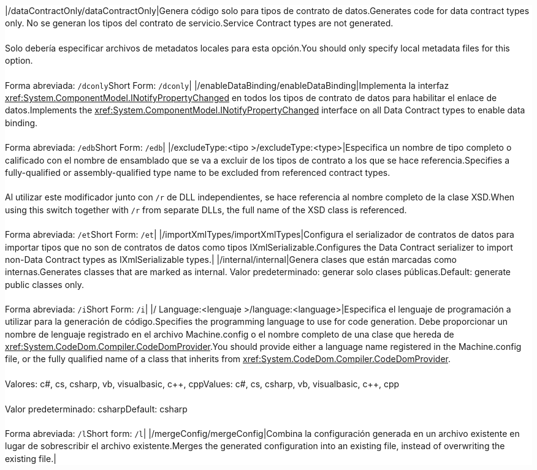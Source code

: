 |<span data-ttu-id="ed8f4-198">/dataContractOnly</span><span class="sxs-lookup"><span data-stu-id="ed8f4-198">/dataContractOnly</span></span>|<span data-ttu-id="ed8f4-199">Genera código solo para tipos de contrato de datos.</span><span class="sxs-lookup"><span data-stu-id="ed8f4-199">Generates code for data contract types only.</span></span> <span data-ttu-id="ed8f4-200">No se generan los tipos del contrato de servicio.</span><span class="sxs-lookup"><span data-stu-id="ed8f4-200">Service Contract types are not generated.</span></span><br /><br /> <span data-ttu-id="ed8f4-201">Solo debería especificar archivos de metadatos locales para esta opción.</span><span class="sxs-lookup"><span data-stu-id="ed8f4-201">You should only specify local metadata files for this option.</span></span><br /><br /> <span data-ttu-id="ed8f4-202">Forma abreviada: `/dconly`</span><span class="sxs-lookup"><span data-stu-id="ed8f4-202">Short Form: `/dconly`</span></span>|
|<span data-ttu-id="ed8f4-203">/enableDataBinding</span><span class="sxs-lookup"><span data-stu-id="ed8f4-203">/enableDataBinding</span></span>|<span data-ttu-id="ed8f4-204">Implementa la interfaz <xref:System.ComponentModel.INotifyPropertyChanged> en todos los tipos de contrato de datos para habilitar el enlace de datos.</span><span class="sxs-lookup"><span data-stu-id="ed8f4-204">Implements the <xref:System.ComponentModel.INotifyPropertyChanged> interface on all Data Contract types to enable data binding.</span></span><br /><br /> <span data-ttu-id="ed8f4-205">Forma abreviada: `/edb`</span><span class="sxs-lookup"><span data-stu-id="ed8f4-205">Short Form: `/edb`</span></span>|
|<span data-ttu-id="ed8f4-206">/excludeType:\<tipo ></span><span class="sxs-lookup"><span data-stu-id="ed8f4-206">/excludeType:\<type></span></span>|<span data-ttu-id="ed8f4-207">Especifica un nombre de tipo completo o calificado con el nombre de ensamblado que se va a excluir de los tipos de contrato a los que se hace referencia.</span><span class="sxs-lookup"><span data-stu-id="ed8f4-207">Specifies a fully-qualified or assembly-qualified type name to be excluded from referenced contract types.</span></span><br /><br /> <span data-ttu-id="ed8f4-208">Al utilizar este modificador junto con `/r` de DLL independientes, se hace referencia al nombre completo de la clase XSD.</span><span class="sxs-lookup"><span data-stu-id="ed8f4-208">When using this switch together with `/r` from separate DLLs, the full name of the XSD class is referenced.</span></span><br /><br /> <span data-ttu-id="ed8f4-209">Forma abreviada: `/et`</span><span class="sxs-lookup"><span data-stu-id="ed8f4-209">Short Form: `/et`</span></span>|
|<span data-ttu-id="ed8f4-210">/importXmlTypes</span><span class="sxs-lookup"><span data-stu-id="ed8f4-210">/importXmlTypes</span></span>|<span data-ttu-id="ed8f4-211">Configura el serializador de contratos de datos para importar tipos que no son de contratos de datos como tipos IXmlSerializable.</span><span class="sxs-lookup"><span data-stu-id="ed8f4-211">Configures the Data Contract serializer to import non-Data Contract types as IXmlSerializable types.</span></span>|
|<span data-ttu-id="ed8f4-212">/internal</span><span class="sxs-lookup"><span data-stu-id="ed8f4-212">/internal</span></span>|<span data-ttu-id="ed8f4-213">Genera clases que están marcadas como internas.</span><span class="sxs-lookup"><span data-stu-id="ed8f4-213">Generates classes that are marked as internal.</span></span> <span data-ttu-id="ed8f4-214">Valor predeterminado: generar solo clases públicas.</span><span class="sxs-lookup"><span data-stu-id="ed8f4-214">Default: generate public classes only.</span></span><br /><br /> <span data-ttu-id="ed8f4-215">Forma abreviada: `/i`</span><span class="sxs-lookup"><span data-stu-id="ed8f4-215">Short Form: `/i`</span></span>|
|<span data-ttu-id="ed8f4-216">/ Language:\<lenguaje ></span><span class="sxs-lookup"><span data-stu-id="ed8f4-216">/language:\<language></span></span>|<span data-ttu-id="ed8f4-217">Especifica el lenguaje de programación a utilizar para la generación de código.</span><span class="sxs-lookup"><span data-stu-id="ed8f4-217">Specifies the programming language to use for code generation.</span></span> <span data-ttu-id="ed8f4-218">Debe proporcionar un nombre de lenguaje registrado en el archivo Machine.config o el nombre completo de una clase que hereda de <xref:System.CodeDom.Compiler.CodeDomProvider>.</span><span class="sxs-lookup"><span data-stu-id="ed8f4-218">You should provide either a language name registered in the Machine.config file, or the fully qualified name of a class that inherits from <xref:System.CodeDom.Compiler.CodeDomProvider>.</span></span><br /><br /> <span data-ttu-id="ed8f4-219">Valores: c#, cs, csharp, vb, visualbasic, c++, cpp</span><span class="sxs-lookup"><span data-stu-id="ed8f4-219">Values: c#, cs, csharp, vb, visualbasic, c++, cpp</span></span><br /><br /> <span data-ttu-id="ed8f4-220">Valor predeterminado: csharp</span><span class="sxs-lookup"><span data-stu-id="ed8f4-220">Default: csharp</span></span><br /><br /> <span data-ttu-id="ed8f4-221">Forma abreviada: `/l`</span><span class="sxs-lookup"><span data-stu-id="ed8f4-221">Short form: `/l`</span></span>|
|<span data-ttu-id="ed8f4-222">/mergeConfig</span><span class="sxs-lookup"><span data-stu-id="ed8f4-222">/mergeConfig</span></span>|<span data-ttu-id="ed8f4-223">Combina la configuración generada en un archivo existente en lugar de sobrescribir el archivo existente.</span><span class="sxs-lookup"><span data-stu-id="ed8f4-223">Merges the generated configuration into an existing file, instead of overwriting the existing file.</span></span>|